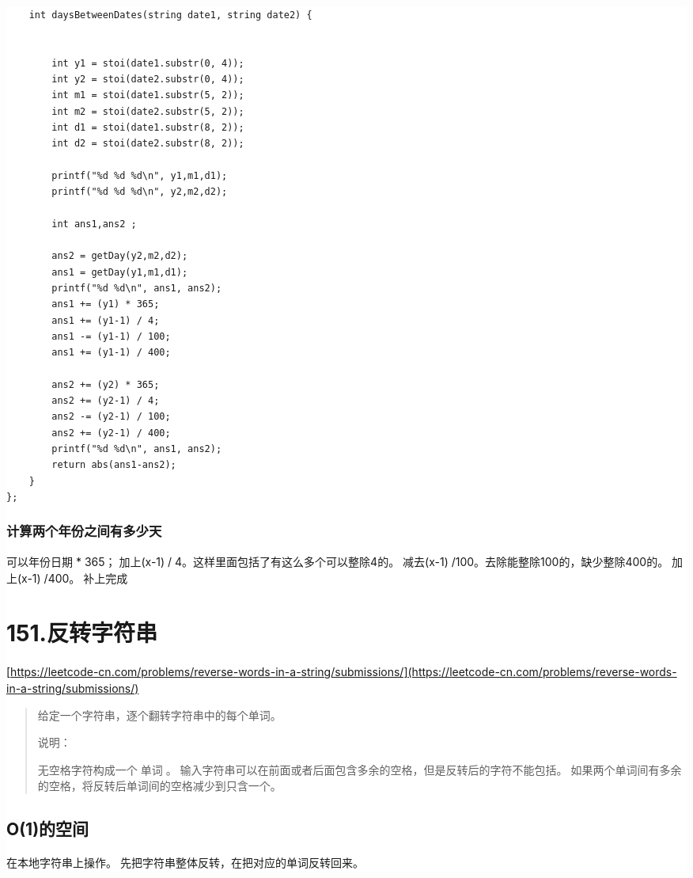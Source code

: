 	    int daysBetweenDates(string date1, string date2) {
	        
	        
	        int y1 = stoi(date1.substr(0, 4));
	        int y2 = stoi(date2.substr(0, 4));
	        int m1 = stoi(date1.substr(5, 2));
	        int m2 = stoi(date2.substr(5, 2));
	        int d1 = stoi(date1.substr(8, 2));
	        int d2 = stoi(date2.substr(8, 2));
	        
	        printf("%d %d %d\n", y1,m1,d1);
	        printf("%d %d %d\n", y2,m2,d2);
	       
	        int ans1,ans2 ;
	       
	        ans2 = getDay(y2,m2,d2);
	        ans1 = getDay(y1,m1,d1);
	        printf("%d %d\n", ans1, ans2);
	        ans1 += (y1) * 365;
	        ans1 += (y1-1) / 4;
	        ans1 -= (y1-1) / 100;
	        ans1 += (y1-1) / 400;
	
	        ans2 += (y2) * 365;
	        ans2 += (y2-1) / 4;
	        ans2 -= (y2-1) / 100;
	        ans2 += (y2-1) / 400;
	        printf("%d %d\n", ans1, ans2);
	        return abs(ans1-ans2);
	    }
	};

### 计算两个年份之间有多少天 ###
可以年份日期 * 365；
加上(x-1) / 4。这样里面包括了有这么多个可以整除4的。
减去(x-1) /100。去除能整除100的，缺少整除400的。
加上(x-1) /400。 补上完成

# 151.反转字符串 #
[https://leetcode-cn.com/problems/reverse-words-in-a-string/submissions/](https://leetcode-cn.com/problems/reverse-words-in-a-string/submissions/)


> 给定一个字符串，逐个翻转字符串中的每个单词。
> 
> 说明：
> 
> 无空格字符构成一个 单词 。
> 输入字符串可以在前面或者后面包含多余的空格，但是反转后的字符不能包括。
> 如果两个单词间有多余的空格，将反转后单词间的空格减少到只含一个。
 

## O(1)的空间 ##
在本地字符串上操作。
先把字符串整体反转，在把对应的单词反转回来。
